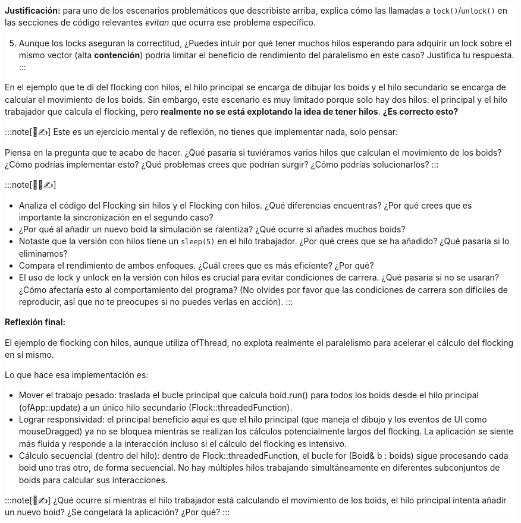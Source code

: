 **Justificación:** para uno de los escenarios problemáticos que describiste arriba, explica cómo las llamadas a `lock()`/`unlock()` en las secciones de código relevantes *evitan* que ocurra ese problema específico.

5. Aunque los locks aseguran la correctitud, ¿Puedes intuir por qué tener muchos hilos esperando para adquirir un lock sobre el mismo vector (alta **contención**) podría limitar el beneficio de rendimiento del paralelismo en este caso? Justifica tu respuesta.
:::

En el ejemplo que te di del flocking con hilos, el hilo principal se encarga de dibujar los boids y el hilo secundario se encarga de calcular el movimiento de los boids. Sin embargo, este escenario es muy limitado porque solo hay dos hilos: el principal y el hilo trabajador que calcula el flocking, pero **realmente no se está explotando la idea de tener hilos**. **¿Es correcto esto?**

:::note[🧐✍️]
Este es un ejercicio mental y de reflexión, no tienes que implementar nada, solo pensar:

Piensa en la pregunta que te acabo de hacer. ¿Qué pasaría si tuviéramos varios hilos que calculan el movimiento de los boids? ¿Cómo podrías implementar esto? ¿Qué problemas crees que podrían surgir? ¿Cómo podrías solucionarlos? 
:::

:::note[🧐🧪✍️]
- Analiza el código del Flocking sin hilos y el Flocking con hilos. ¿Qué diferencias encuentras? ¿Por qué crees que es importante la sincronización en el segundo caso?
- ¿Por qué al añadir un nuevo boid la simulación se ralentiza? ¿Qué ocurre si añades muchos boids?
- Notaste que la versión con hilos tiene un `sleep(5)` en el hilo trabajador. ¿Por qué crees que se ha añadido? ¿Qué pasaría si lo eliminamos?
- Compara el rendimiento de ambos enfoques. ¿Cuál crees que es más eficiente? ¿Por qué?
- El uso de lock y unlock en la versión con hilos es crucial para evitar condiciones de carrera. ¿Qué pasaría si no se usaran? ¿Cómo afectaría esto al comportamiento del programa? (No olvides por favor que las condiciones de carrera son difíciles de reproducir, así que no te preocupes si no puedes verlas en acción).
:::

**Reflexión final:**

El ejemplo de flocking con hilos, aunque utiliza ofThread, no explota realmente el paralelismo para acelerar el cálculo del flocking en sí mismo.

Lo que hace esa implementación es:

- Mover el trabajo pesado: traslada el bucle principal que calcula boid.run() para todos los boids desde el hilo principal (ofApp::update) a un único hilo secundario (Flock::threadedFunction).  
- Lograr responsividad: el principal beneficio aquí es que el hilo principal (que maneja el dibujo y los eventos de UI como mouseDragged) ya no se bloquea mientras se realizan los cálculos potencialmente largos del flocking. La aplicación se siente más fluida y responde a la interacción incluso si el cálculo del flocking es intensivo. 
- Cálculo secuencial (dentro del hilo): dentro de Flock::threadedFunction, el bucle for (Boid& b : boids) sigue procesando cada boid uno tras otro, de forma secuencial. No hay múltiples hilos trabajando simultáneamente en diferentes subconjuntos de boids para calcular sus interacciones.

:::note[🧐✍️]
¿Qué ocurre si mientras el hilo trabajador está calculando el movimiento de los boids, el hilo principal intenta añadir un nuevo boid? ¿Se congelará la aplicación? ¿Por qué?
:::
